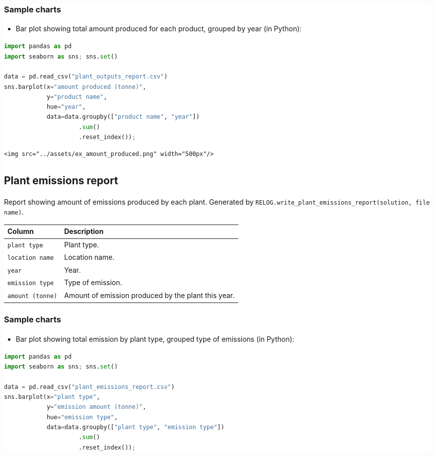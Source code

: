 ### Sample charts

* Bar plot showing total amount produced for each product, grouped by year (in Python):

```python
import pandas as pd
import seaborn as sns; sns.set()

data = pd.read_csv("plant_outputs_report.csv")
sns.barplot(x="amount produced (tonne)",
            y="product name",
            hue="year",
            data=data.groupby(["product name", "year"])
                     .sum()
                     .reset_index());
```

```@raw html
<img src="../assets/ex_amount_produced.png" width="500px"/>
```


## Plant emissions report

Report showing amount of emissions produced by each plant. Generated by `RELOG.write_plant_emissions_report(solution, filename)`.

| Column                                | Description
|:--------------------------------------|:---------------|
| `plant type` | Plant type.
| `location name` | Location name.
| `year` | Year.
| `emission type` | Type of emission.
| `amount (tonne)` | Amount of emission produced by the plant this year.

### Sample charts

* Bar plot showing total emission by plant type, grouped type of emissions (in Python):

```python
import pandas as pd
import seaborn as sns; sns.set()

data = pd.read_csv("plant_emissions_report.csv")
sns.barplot(x="plant type",
            y="emission amount (tonne)",
            hue="emission type",
            data=data.groupby(["plant type", "emission type"])
                     .sum()
                     .reset_index());
```
